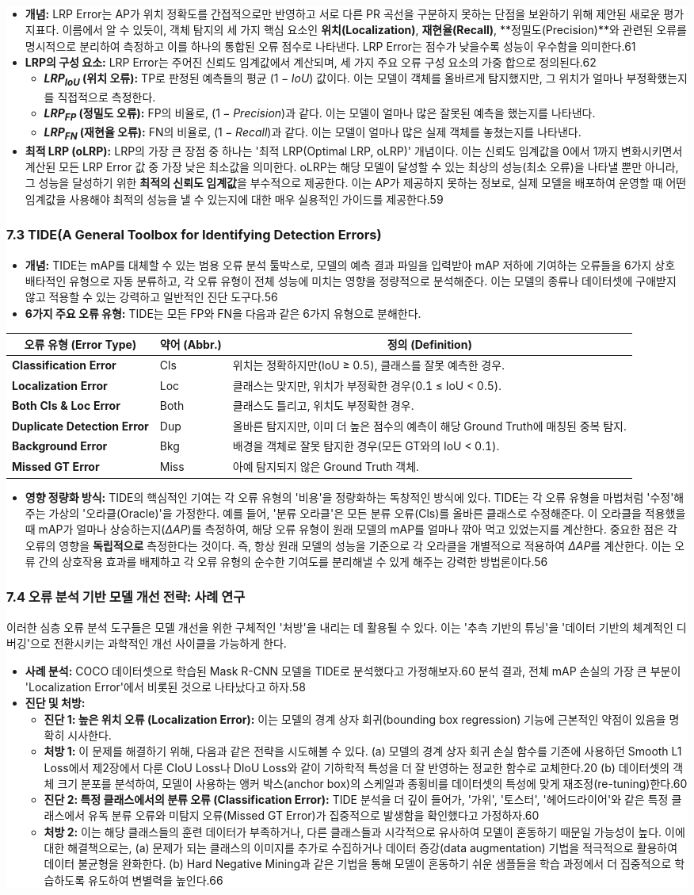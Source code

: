 - **개념:** LRP Error는 AP가 위치 정확도를 간접적으로만 반영하고 서로 다른 PR 곡선을 구분하지 못하는 단점을 보완하기 위해 제안된 새로운 평가 지표다. 이름에서 알 수 있듯이, 객체 탐지의 세 가지 핵심 요소인 **위치(Localization)**, **재현율(Recall)**, **정밀도(Precision)**와 관련된 오류를 명시적으로 분리하여 측정하고 이를 하나의 통합된 오류 점수로 나타낸다. LRP Error는 점수가 낮을수록 성능이 우수함을 의미한다.61
- **LRP의 구성 요소:** LRP Error는 주어진 신뢰도 임계값에서 계산되며, 세 가지 주요 오류 구성 요소의 가중 합으로 정의된다.62
  - **$LRP_{IoU}$ (위치 오류):** TP로 판정된 예측들의 평균 $(1 - IoU)$ 값이다. 이는 모델이 객체를 올바르게 탐지했지만, 그 위치가 얼마나 부정확했는지를 직접적으로 측정한다.
  - **$LRP_{FP}$ (정밀도 오류):** FP의 비율로, $(1 - Precision)$과 같다. 이는 모델이 얼마나 많은 잘못된 예측을 했는지를 나타낸다.
  - **$LRP_{FN}$ (재현율 오류):** FN의 비율로, $(1 - Recall)$과 같다. 이는 모델이 얼마나 많은 실제 객체를 놓쳤는지를 나타낸다.
- **최적 LRP (oLRP):** LRP의 가장 큰 장점 중 하나는 '최적 LRP(Optimal LRP, oLRP)' 개념이다. 이는 신뢰도 임계값을 0에서 1까지 변화시키면서 계산된 모든 LRP Error 값 중 가장 낮은 최소값을 의미한다. oLRP는 해당 모델이 달성할 수 있는 최상의 성능(최소 오류)을 나타낼 뿐만 아니라, 그 성능을 달성하기 위한 **최적의 신뢰도 임계값**을 부수적으로 제공한다. 이는 AP가 제공하지 못하는 정보로, 실제 모델을 배포하여 운영할 때 어떤 임계값을 사용해야 최적의 성능을 낼 수 있는지에 대한 매우 실용적인 가이드를 제공한다.59

### 7.3  TIDE(A General Toolbox for Identifying Detection Errors)

- **개념:** TIDE는 mAP를 대체할 수 있는 범용 오류 분석 툴박스로, 모델의 예측 결과 파일을 입력받아 mAP 저하에 기여하는 오류들을 6가지 상호 배타적인 유형으로 자동 분류하고, 각 오류 유형이 전체 성능에 미치는 영향을 정량적으로 분석해준다. 이는 모델의 종류나 데이터셋에 구애받지 않고 적용할 수 있는 강력하고 일반적인 진단 도구다.56
- **6가지 주요 오류 유형:** TIDE는 모든 FP와 FN을 다음과 같은 6가지 유형으로 분해한다.

| 오류 유형 (Error Type)        | 약어 (Abbr.) | 정의 (Definition)                                            |
| ----------------------------- | ------------ | ------------------------------------------------------------ |
| **Classification Error**      | Cls          | 위치는 정확하지만(IoU ≥ 0.5), 클래스를 잘못 예측한 경우.     |
| **Localization Error**        | Loc          | 클래스는 맞지만, 위치가 부정확한 경우(0.1 ≤ IoU < 0.5).      |
| **Both Cls & Loc Error**      | Both         | 클래스도 틀리고, 위치도 부정확한 경우.                       |
| **Duplicate Detection Error** | Dup          | 올바른 탐지지만, 이미 더 높은 점수의 예측이 해당 Ground Truth에 매칭된 중복 탐지. |
| **Background Error**          | Bkg          | 배경을 객체로 잘못 탐지한 경우(모든 GT와의 IoU < 0.1).       |
| **Missed GT Error**           | Miss         | 아예 탐지되지 않은 Ground Truth 객체.                        |

- **영향 정량화 방식:** TIDE의 핵심적인 기여는 각 오류 유형의 '비용'을 정량화하는 독창적인 방식에 있다. TIDE는 각 오류 유형을 마법처럼 '수정'해주는 가상의 '오라클(Oracle)'을 가정한다. 예를 들어, '분류 오라클'은 모든 분류 오류(Cls)를 올바른 클래스로 수정해준다. 이 오라클을 적용했을 때 mAP가 얼마나 상승하는지($\Delta AP$)를 측정하여, 해당 오류 유형이 원래 모델의 mAP를 얼마나 깎아 먹고 있었는지를 계산한다. 중요한 점은 각 오류의 영향을 **독립적으로** 측정한다는 것이다. 즉, 항상 원래 모델의 성능을 기준으로 각 오라클을 개별적으로 적용하여 $\Delta AP$를 계산한다. 이는 오류 간의 상호작용 효과를 배제하고 각 오류 유형의 순수한 기여도를 분리해낼 수 있게 해주는 강력한 방법론이다.56

### 7.4  오류 분석 기반 모델 개선 전략: 사례 연구

이러한 심층 오류 분석 도구들은 모델 개선을 위한 구체적인 '처방'을 내리는 데 활용될 수 있다. 이는 '추측 기반의 튜닝'을 '데이터 기반의 체계적인 디버깅'으로 전환시키는 과학적인 개선 사이클을 가능하게 한다.

- **사례 분석:** COCO 데이터셋으로 학습된 Mask R-CNN 모델을 TIDE로 분석했다고 가정해보자.60 분석 결과, 전체 mAP 손실의 가장 큰 부분이 'Localization Error'에서 비롯된 것으로 나타났다고 하자.58
- **진단 및 처방:**
  - **진단 1: 높은 위치 오류 (Localization Error):** 이는 모델의 경계 상자 회귀(bounding box regression) 기능에 근본적인 약점이 있음을 명확히 시사한다.
  - **처방 1:** 이 문제를 해결하기 위해, 다음과 같은 전략을 시도해볼 수 있다. (a) 모델의 경계 상자 회귀 손실 함수를 기존에 사용하던 Smooth L1 Loss에서 제2장에서 다룬 CIoU Loss나 DIoU Loss와 같이 기하학적 특성을 더 잘 반영하는 정교한 함수로 교체한다.20 (b) 데이터셋의 객체 크기 분포를 분석하여, 모델이 사용하는 앵커 박스(anchor box)의 스케일과 종횡비를 데이터셋의 특성에 맞게 재조정(re-tuning)한다.60
  - **진단 2: 특정 클래스에서의 분류 오류 (Classification Error):** TIDE 분석을 더 깊이 들어가, '가위', '토스터', '헤어드라이어'와 같은 특정 클래스에서 유독 분류 오류와 미탐지 오류(Missed GT Error)가 집중적으로 발생함을 확인했다고 가정하자.60
  - **처방 2:** 이는 해당 클래스들의 훈련 데이터가 부족하거나, 다른 클래스들과 시각적으로 유사하여 모델이 혼동하기 때문일 가능성이 높다. 이에 대한 해결책으로는, (a) 문제가 되는 클래스의 이미지를 추가로 수집하거나 데이터 증강(data augmentation) 기법을 적극적으로 활용하여 데이터 불균형을 완화한다. (b) Hard Negative Mining과 같은 기법을 통해 모델이 혼동하기 쉬운 샘플들을 학습 과정에서 더 집중적으로 학습하도록 유도하여 변별력을 높인다.66
